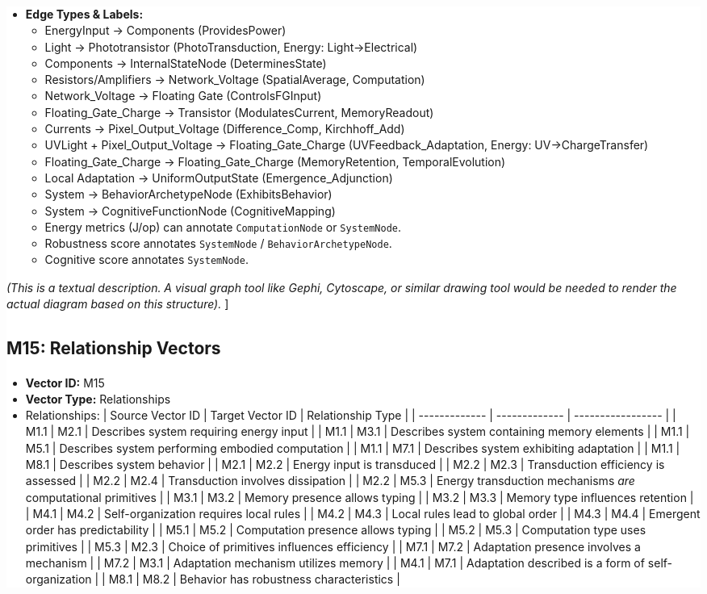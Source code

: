 *   **Edge Types & Labels:**
    *   EnergyInput -> Components (ProvidesPower)
    *   Light -> Phototransistor (PhotoTransduction, Energy: Light->Electrical)
    *   Components -> InternalStateNode (DeterminesState)
    *   Resistors/Amplifiers -> Network_Voltage (SpatialAverage, Computation)
    *   Network_Voltage -> Floating Gate (ControlsFGInput)
    *   Floating_Gate_Charge -> Transistor (ModulatesCurrent, MemoryReadout)
    *   Currents -> Pixel_Output_Voltage (Difference_Comp, Kirchhoff_Add)
    *   UVLight + Pixel_Output_Voltage -> Floating_Gate_Charge (UVFeedback_Adaptation, Energy: UV->ChargeTransfer)
    *   Floating_Gate_Charge -> Floating_Gate_Charge (MemoryRetention, TemporalEvolution)
    *   Local Adaptation -> UniformOutputState (Emergence_Adjunction)
    *   System -> BehaviorArchetypeNode (ExhibitsBehavior)
    *   System -> CognitiveFunctionNode (CognitiveMapping)
    *   Energy metrics (J/op) can annotate `ComputationNode` or `SystemNode`.
    *   Robustness score annotates `SystemNode` / `BehaviorArchetypeNode`.
    *   Cognitive score annotates `SystemNode`.

*(This is a textual description. A visual graph tool like Gephi, Cytoscape, or similar drawing tool would be needed to render the actual diagram based on this structure).*
]

## M15: Relationship Vectors
*   **Vector ID:** M15
*   **Vector Type:** Relationships
*   Relationships:
        | Source Vector ID | Target Vector ID | Relationship Type |
        | ------------- | ------------- | ----------------- |
        | M1.1 | M2.1 | Describes system requiring energy input |
        | M1.1 | M3.1 | Describes system containing memory elements |
        | M1.1 | M5.1 | Describes system performing embodied computation |
        | M1.1 | M7.1 | Describes system exhibiting adaptation |
        | M1.1 | M8.1 | Describes system behavior |
        | M2.1 | M2.2 | Energy input is transduced |
        | M2.2 | M2.3 | Transduction efficiency is assessed |
        | M2.2 | M2.4 | Transduction involves dissipation |
        | M2.2 | M5.3 | Energy transduction mechanisms *are* computational primitives |
        | M3.1 | M3.2 | Memory presence allows typing |
        | M3.2 | M3.3 | Memory type influences retention |
        | M4.1 | M4.2 | Self-organization requires local rules |
        | M4.2 | M4.3 | Local rules lead to global order |
        | M4.3 | M4.4 | Emergent order has predictability |
        | M5.1 | M5.2 | Computation presence allows typing |
        | M5.2 | M5.3 | Computation type uses primitives |
        | M5.3 | M2.3 | Choice of primitives influences efficiency |
        | M7.1 | M7.2 | Adaptation presence involves a mechanism |
        | M7.2 | M3.1 | Adaptation mechanism utilizes memory |
        | M4.1 | M7.1 | Adaptation described is a form of self-organization |
        | M8.1 | M8.2 | Behavior has robustness characteristics |